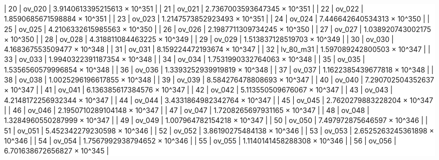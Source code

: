 | 20 | ov_020 | 3.9140613395215613 × 10^351 |
| 21 | ov_021 | 2.7367003593647345 × 10^351 |
| 22 | ov_022 | 1.8590685671598884 × 10^351 |
| 23 | ov_023 | 1.2147573852923493 × 10^351 |
| 24 | ov_024 | 7.446642640534313 × 10^350 |
| 25 | ov_025 | 4.2106332615985563 × 10^350 |
| 26 | ov_026 | 2.1987711309734245 × 10^350 |
| 27 | ov_027 | 1.038920743002175 × 10^350 |
| 28 | ov_028 | 4.318811084463225 × 10^349 |
| 29 | ov_029 | 1.513837128519703 × 10^349 |
| 30 | ov_030 | 4.168367553509477 × 10^348 |
| 31 | ov_031 | 8.159224472193674 × 10^347 |
| 32 | lv_80_m31 | 1.597089242800503 × 10^347 |
| 33 | ov_033 | 1.9940322391187354 × 10^348 |
| 34 | ov_034 | 1.7531990332764063 × 10^348 |
| 35 | ov_035 | 1.5356560579996854 × 10^348 |
| 36 | ov_036 | 1.3393252939919819 × 10^348 |
| 37 | ov_037 | 1.1622385439677818 × 10^348 |
| 38 | ov_038 | 1.0025296196617855 × 10^348 |
| 39 | ov_039 | 8.584276478808693 × 10^347 |
| 40 | ov_040 | 7.290702504352637 × 10^347 |
| 41 | ov_041 | 6.136385617384576 × 10^347 |
| 42 | ov_042 | 5.113550509676067 × 10^347 |
| 43 | ov_043 | 4.2148172256932344 × 10^347 |
| 44 | ov_044 | 3.4331864982342764 × 10^347 |
| 45 | ov_045 | 2.7620279883228204 × 10^347 |
| 46 | ov_046 | 2.1950710289104148 × 10^347 |
| 47 | ov_047 | 1.7208265697931165 × 10^347 |
| 48 | ov_048 | 1.3284960550287999 × 10^347 |
| 49 | ov_049 | 1.007964782154218 × 10^347 |
| 50 | ov_050 | 7.497972875646597 × 10^346 |
| 51 | ov_051 | 5.452342279230598 × 10^346 |
| 52 | ov_052 | 3.86190275484138 × 10^346 |
| 53 | ov_053 | 2.6525263245361898 × 10^346 |
| 54 | ov_054 | 1.7567992938794652 × 10^346 |
| 55 | ov_055 | 1.1140141458288308 × 10^346 |
| 56 | ov_056 | 6.701638672656827 × 10^345 |